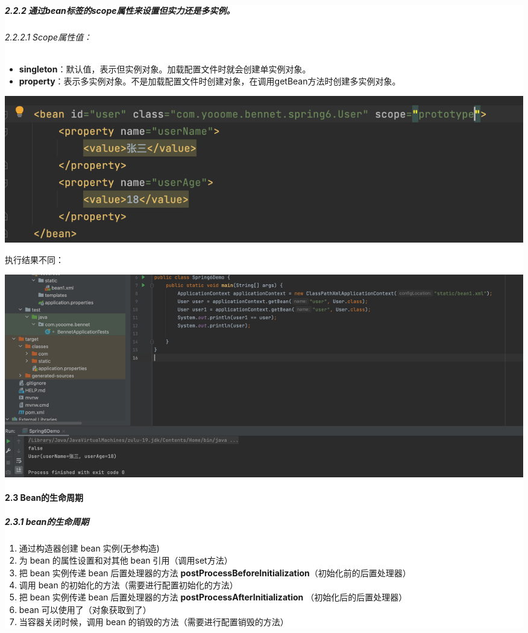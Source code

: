 ##### 2.2.2 通过bean标签的scope属性来设置但实力还是多实例。

###### 2.2.2.1 Scope属性值：

- **singleton**：默认值，表示但实例对象。加载配置文件时就会创建单实例对象。
- **property**：表示多实例对象。不是加载配置文件时创建对象，在调用getBean方法时创建多实例对象。

![8](images/8.png)

执行结果不同：

![7](images/7.png)

#### 2.3 Bean的生命周期

##### 2.3.1 bean的生命周期

1. 通过构造器创建 bean 实例(无参构造)
2. 为 bean 的属性设置和对其他 bean 引用（调用set方法）
3. 把 bean 实例传递 bean 后置处理器的方法 **postProcessBeforeInitialization**（初始化前的后置处理器）
4. 调用 bean 的初始化的方法（需要进行配置初始化的方法）
5. 把 bean 实例传递 bean 后置处理器的方法 **postProcessAfterInitialization** （初始化后的后置处理器）
6. bean 可以使用了（对象获取到了）
7. 当容器关闭时候，调用 bean 的销毁的方法（需要进行配置销毁的方法）
